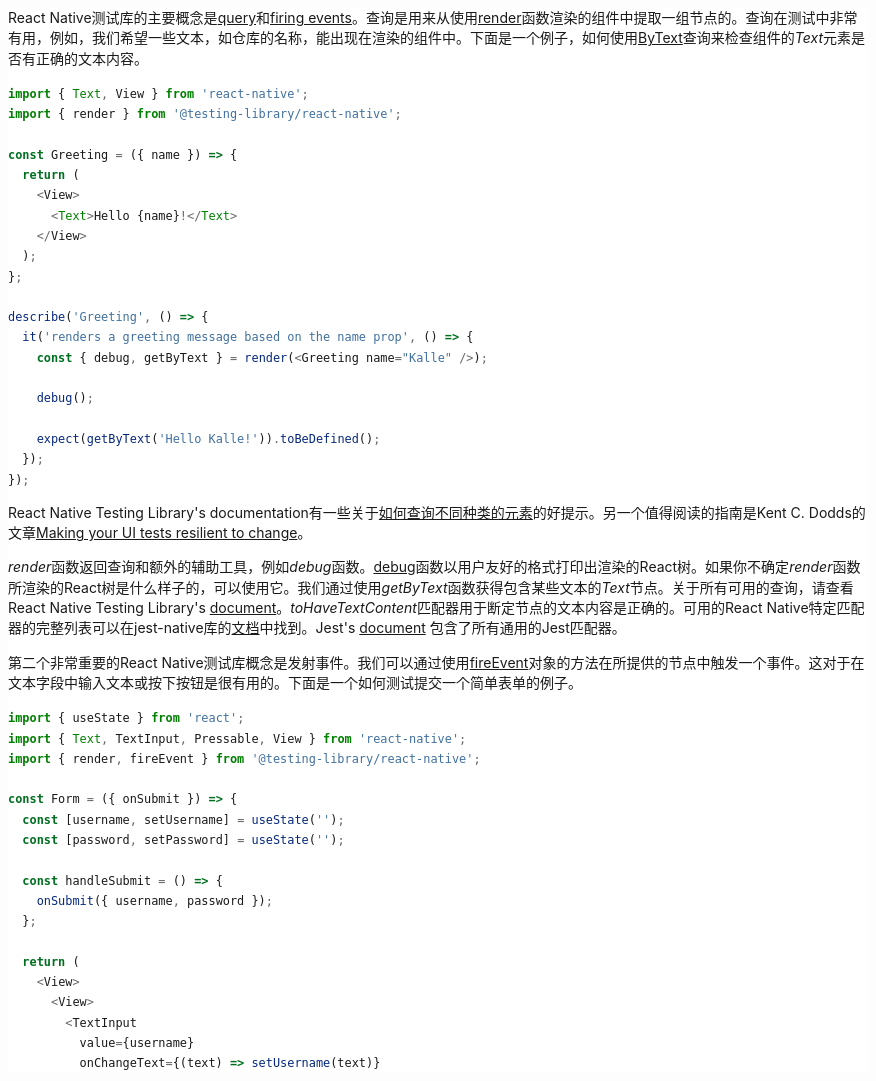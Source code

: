 ```javascript
```


 React Native测试库的主要概念是[query](https://callstack.github.io/react-native-testing-library/docs/api-queries)和[firing events](https://callstack.github.io/react-native-testing-library/docs/api#fireevent)。查询是用来从使用[render](https://callstack.github.io/react-native-testing-library/docs/api#render)函数渲染的组件中提取一组节点的。查询在测试中非常有用，例如，我们希望一些文本，如仓库的名称，能出现在渲染的组件中。下面是一个例子，如何使用[ByText](https://callstack.github.io/react-native-testing-library/docs/api-queries/#bytext)查询来检查组件的<em>Text</em>元素是否有正确的文本内容。

```javascript
import { Text, View } from 'react-native';
import { render } from '@testing-library/react-native';

const Greeting = ({ name }) => {
  return (
    <View>
      <Text>Hello {name}!</Text>
    </View>
  );
};

describe('Greeting', () => {
  it('renders a greeting message based on the name prop', () => {
    const { debug, getByText } = render(<Greeting name="Kalle" />);

    debug();

    expect(getByText('Hello Kalle!')).toBeDefined();
  });
});
```


 React Native Testing Library's documentation有一些关于[如何查询不同种类的元素](https://callstack.github.io/react-native-testing-library/docs/how-should-i-query)的好提示。另一个值得阅读的指南是Kent C. Dodds的文章[Making your UI tests resilient to change](https://kentcdodds.com/blog/making-your-ui-tests-resilient-to-change)。


 <em>render</em>函数返回查询和额外的辅助工具，例如<em>debug</em>函数。[debug](https://callstack.github.io/react-native-testing-library/docs/api#debug)函数以用户友好的格式打印出渲染的React树。如果你不确定<em>render</em>函数所渲染的React树是什么样子的，可以使用它。我们通过使用<em>getByText</em>函数获得包含某些文本的<em>Text</em>节点。关于所有可用的查询，请查看React Native Testing Library's [document](https://callstack.github.io/react-native-testing-library/docs/api-queries)。<em>toHaveTextContent</em>匹配器用于断定节点的文本内容是正确的。可用的React Native特定匹配器的完整列表可以在jest-native库的[文档](https://github.com/testing-library/jest-native#matchers)中找到。Jest's [document](https://jestjs.io/docs/en/expect) 包含了所有通用的Jest匹配器。


 第二个非常重要的React Native测试库概念是发射事件。我们可以通过使用[fireEvent](https://callstack.github.io/react-native-testing-library/docs/api#fireevent)对象的方法在所提供的节点中触发一个事件。这对于在文本字段中输入文本或按下按钮是很有用的。下面是一个如何测试提交一个简单表单的例子。

```javascript
import { useState } from 'react';
import { Text, TextInput, Pressable, View } from 'react-native';
import { render, fireEvent } from '@testing-library/react-native';

const Form = ({ onSubmit }) => {
  const [username, setUsername] = useState('');
  const [password, setPassword] = useState('');

  const handleSubmit = () => {
    onSubmit({ username, password });
  };

  return (
    <View>
      <View>
        <TextInput
          value={username}
          onChangeText={(text) => setUsername(text)}
```